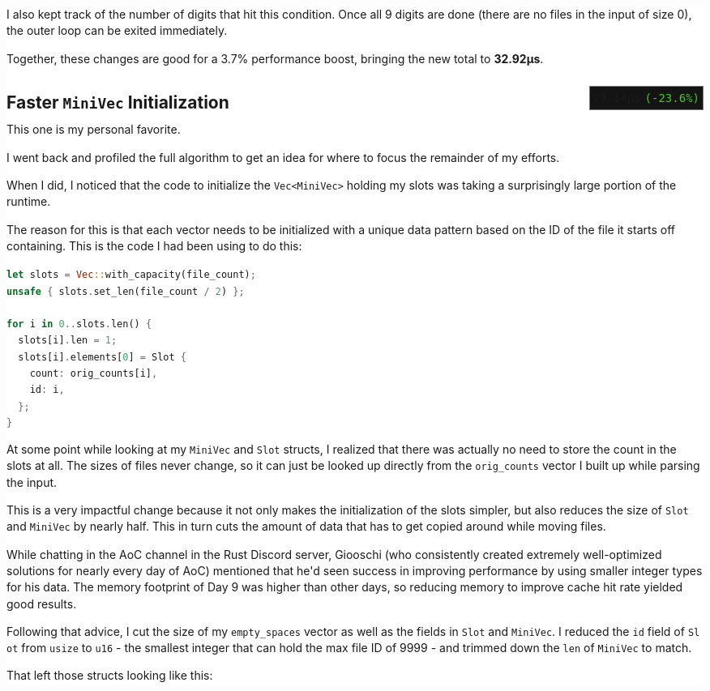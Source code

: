 I also kept track of the number of digits that hit this condition.  Once all 9 digits are done (there are no files in the input of size 0), the outer loop can be exited immediately.

Together, these changes are good for a 3.7% performance boost, bringing the new total to **32.92µs**.



## Faster `MiniVec` Initialization

<div style="display: flex; flex: 1; width: 100%; margin-top: -54px" class="timing-diff"><div style="margin-left: auto; display: flex; flex: 0; background: #141414; border: 1px solid #cccccc88; padding: 4px; font-family:'Input Mono', 'Fira Code', Consolas, Monaco, 'Andale Mono','Ubuntu Mono', monospace">25.14µs <span style="margin-left: 5px; color: #4dc617">(-23.6%)</span></div></div>

This one is my personal favorite.

I went back and profiled the full algorithm to get an idea for where to focus the remainder of my efforts.

<div class="note">When I did, I noticed that the code to initialize the <code>Vec&lt;MiniVec&gt;</code> holding my slots was taking a surprisingly large portion of the runtime.</div>

The reason for this is that each vector needs to be initialized with a unique data pattern based on the ID of the file it starts off containing.  This is the code I had been using to do this:

```rs
let slots = Vec::with_capacity(file_count);
unsafe { slots.set_len(file_count / 2) };

for i in 0..slots.len() {
  slots[i].len = 1;
  slots[i].elements[0] = Slot {
    count: orig_counts[i],
    id: i,
  };
}
```

At some point while looking at my `MiniVec` and `Slot` structs, I realized that there was actually no need to store the count in the slots at all.  The sizes of files never change, so it can just be looked up directly from the `orig_counts` vector I built up while parsing the input.

<div class="good">This is a very impactful change because it not only makes the initialization of the slots simpler, but also reduces the size of <code>Slot</code> and <code>MiniVec</code> by nearly half. This in turn cuts the amount of data that has to get copied around while moving files.</div>

While chatting in the AoC channel in the Rust Discord server, Giooschi (who consistently created extremely well-optimized solutions for nearly every day of AoC) mentioned that he'd seen success in improving performance by using smaller integer types for his data.  The memory footprint of Day 9 was higher than other days, so reducing memory to improve cache hit rate yielded good results.

Following that advice, I cut the size of my `empty_spaces` vector as well as the fields in `Slot` and `MiniVec`.  I reduced the `id` field of `Slot` from `usize` to `u16` - the smallest integer that can hold the max file ID of 9999 - and trimmed down the `len` of `MiniVec` to match.

That left those structs looking like this:
